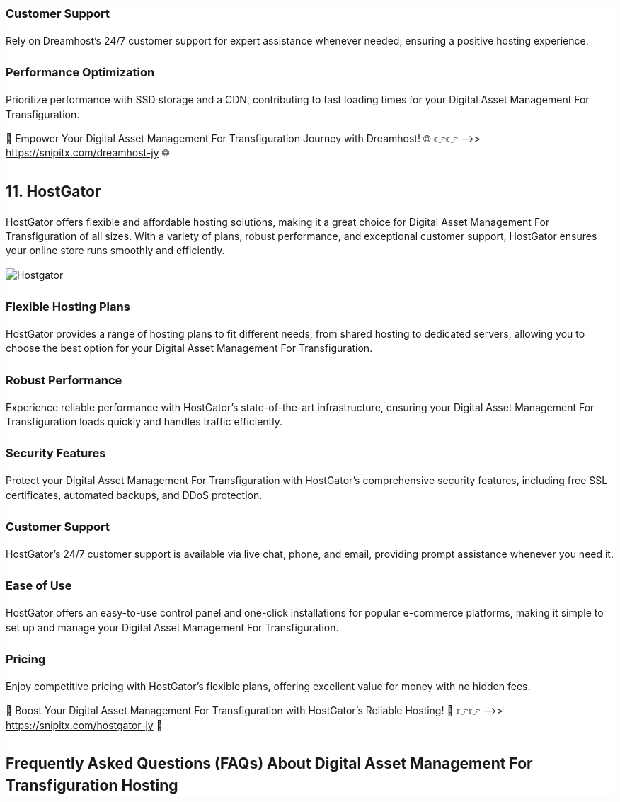 ### Customer Support
Rely on Dreamhost’s 24/7 customer support for expert assistance whenever needed, ensuring a positive hosting experience.

### Performance Optimization
Prioritize performance with SSD storage and a CDN, contributing to fast loading times for your Digital Asset Management For Transfiguration.

🚀 Empower Your Digital Asset Management For Transfiguration Journey with Dreamhost! 🌐
👉👉 -->> https://snipitx.com/dreamhost-jy 🌐

## 11. HostGator

HostGator offers flexible and affordable hosting solutions, making it a great choice for Digital Asset Management For Transfiguration of all sizes. With a variety of plans, robust performance, and exceptional customer support, HostGator ensures your online store runs smoothly and efficiently.

![Hostgator](https://i.imgur.com/SNC0dSu.jpeg "Hostgator Hosting")

### Flexible Hosting Plans
HostGator provides a range of hosting plans to fit different needs, from shared hosting to dedicated servers, allowing you to choose the best option for your Digital Asset Management For Transfiguration.

### Robust Performance
Experience reliable performance with HostGator’s state-of-the-art infrastructure, ensuring your Digital Asset Management For Transfiguration loads quickly and handles traffic efficiently.

### Security Features
Protect your Digital Asset Management For Transfiguration with HostGator’s comprehensive security features, including free SSL certificates, automated backups, and DDoS protection.

### Customer Support
HostGator’s 24/7 customer support is available via live chat, phone, and email, providing prompt assistance whenever you need it.

### Ease of Use
HostGator offers an easy-to-use control panel and one-click installations for popular e-commerce platforms, making it simple to set up and manage your Digital Asset Management For Transfiguration.

### Pricing
Enjoy competitive pricing with HostGator’s flexible plans, offering excellent value for money with no hidden fees.

🌟 Boost Your Digital Asset Management For Transfiguration with HostGator’s Reliable Hosting! 🚀
👉👉 -->> https://snipitx.com/hostgator-jy 🚀

## Frequently Asked Questions (FAQs) About Digital Asset Management For Transfiguration Hosting
